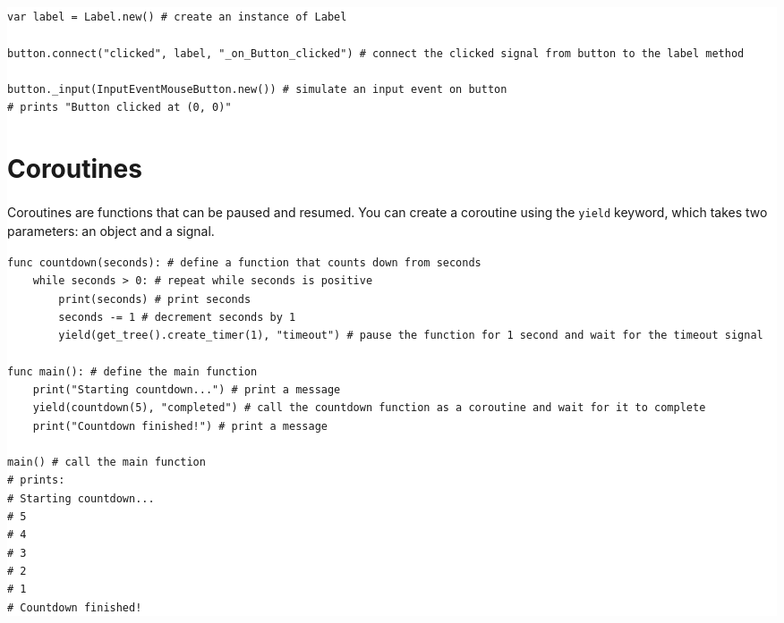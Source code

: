 ```gdscript
var label = Label.new() # create an instance of Label

button.connect("clicked", label, "_on_Button_clicked") # connect the clicked signal from button to the label method

button._input(InputEventMouseButton.new()) # simulate an input event on button
# prints "Button clicked at (0, 0)"
```

# Coroutines

Coroutines are functions that can be paused and resumed. You can create a coroutine using the `yield` keyword, which takes two parameters: an object and a signal.

```gdscript
func countdown(seconds): # define a function that counts down from seconds
    while seconds > 0: # repeat while seconds is positive
        print(seconds) # print seconds
        seconds -= 1 # decrement seconds by 1
        yield(get_tree().create_timer(1), "timeout") # pause the function for 1 second and wait for the timeout signal

func main(): # define the main function
    print("Starting countdown...") # print a message
    yield(countdown(5), "completed") # call the countdown function as a coroutine and wait for it to complete
    print("Countdown finished!") # print a message

main() # call the main function
# prints:
# Starting countdown...
# 5
# 4
# 3
# 2
# 1
# Countdown finished!
```
